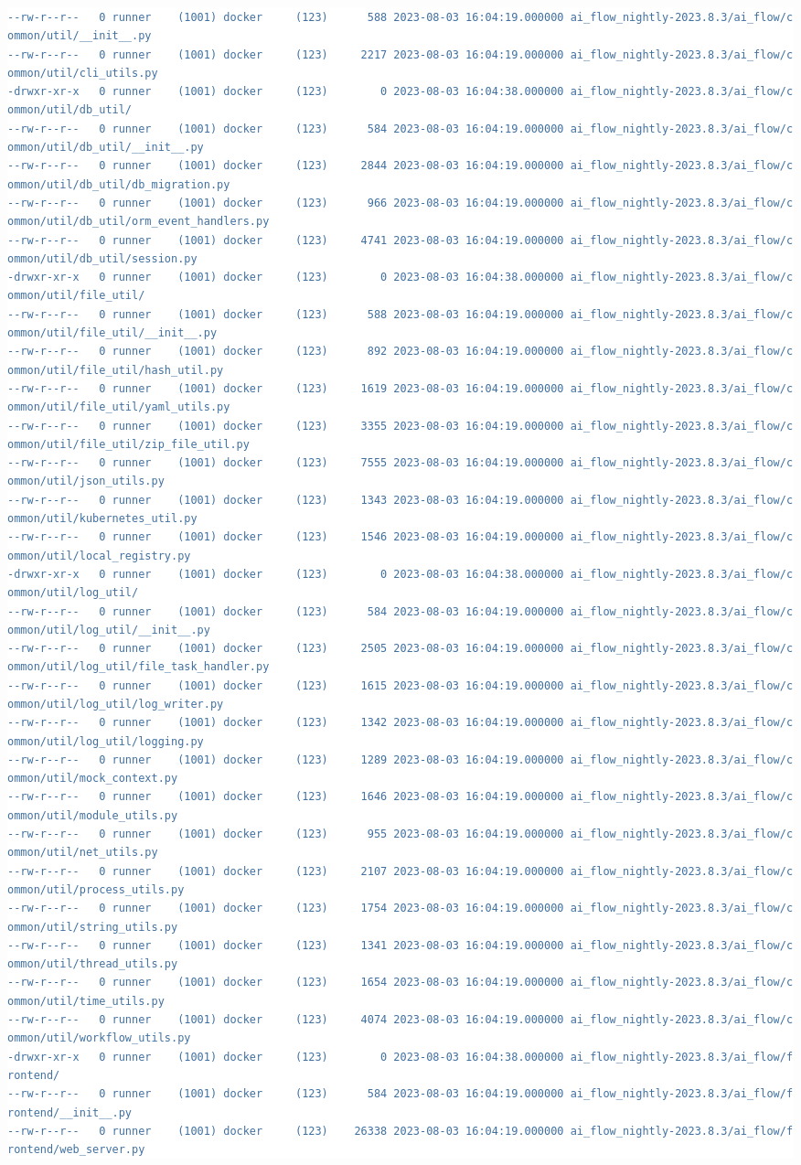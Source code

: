 ```diff
--rw-r--r--   0 runner    (1001) docker     (123)      588 2023-08-03 16:04:19.000000 ai_flow_nightly-2023.8.3/ai_flow/common/util/__init__.py
--rw-r--r--   0 runner    (1001) docker     (123)     2217 2023-08-03 16:04:19.000000 ai_flow_nightly-2023.8.3/ai_flow/common/util/cli_utils.py
-drwxr-xr-x   0 runner    (1001) docker     (123)        0 2023-08-03 16:04:38.000000 ai_flow_nightly-2023.8.3/ai_flow/common/util/db_util/
--rw-r--r--   0 runner    (1001) docker     (123)      584 2023-08-03 16:04:19.000000 ai_flow_nightly-2023.8.3/ai_flow/common/util/db_util/__init__.py
--rw-r--r--   0 runner    (1001) docker     (123)     2844 2023-08-03 16:04:19.000000 ai_flow_nightly-2023.8.3/ai_flow/common/util/db_util/db_migration.py
--rw-r--r--   0 runner    (1001) docker     (123)      966 2023-08-03 16:04:19.000000 ai_flow_nightly-2023.8.3/ai_flow/common/util/db_util/orm_event_handlers.py
--rw-r--r--   0 runner    (1001) docker     (123)     4741 2023-08-03 16:04:19.000000 ai_flow_nightly-2023.8.3/ai_flow/common/util/db_util/session.py
-drwxr-xr-x   0 runner    (1001) docker     (123)        0 2023-08-03 16:04:38.000000 ai_flow_nightly-2023.8.3/ai_flow/common/util/file_util/
--rw-r--r--   0 runner    (1001) docker     (123)      588 2023-08-03 16:04:19.000000 ai_flow_nightly-2023.8.3/ai_flow/common/util/file_util/__init__.py
--rw-r--r--   0 runner    (1001) docker     (123)      892 2023-08-03 16:04:19.000000 ai_flow_nightly-2023.8.3/ai_flow/common/util/file_util/hash_util.py
--rw-r--r--   0 runner    (1001) docker     (123)     1619 2023-08-03 16:04:19.000000 ai_flow_nightly-2023.8.3/ai_flow/common/util/file_util/yaml_utils.py
--rw-r--r--   0 runner    (1001) docker     (123)     3355 2023-08-03 16:04:19.000000 ai_flow_nightly-2023.8.3/ai_flow/common/util/file_util/zip_file_util.py
--rw-r--r--   0 runner    (1001) docker     (123)     7555 2023-08-03 16:04:19.000000 ai_flow_nightly-2023.8.3/ai_flow/common/util/json_utils.py
--rw-r--r--   0 runner    (1001) docker     (123)     1343 2023-08-03 16:04:19.000000 ai_flow_nightly-2023.8.3/ai_flow/common/util/kubernetes_util.py
--rw-r--r--   0 runner    (1001) docker     (123)     1546 2023-08-03 16:04:19.000000 ai_flow_nightly-2023.8.3/ai_flow/common/util/local_registry.py
-drwxr-xr-x   0 runner    (1001) docker     (123)        0 2023-08-03 16:04:38.000000 ai_flow_nightly-2023.8.3/ai_flow/common/util/log_util/
--rw-r--r--   0 runner    (1001) docker     (123)      584 2023-08-03 16:04:19.000000 ai_flow_nightly-2023.8.3/ai_flow/common/util/log_util/__init__.py
--rw-r--r--   0 runner    (1001) docker     (123)     2505 2023-08-03 16:04:19.000000 ai_flow_nightly-2023.8.3/ai_flow/common/util/log_util/file_task_handler.py
--rw-r--r--   0 runner    (1001) docker     (123)     1615 2023-08-03 16:04:19.000000 ai_flow_nightly-2023.8.3/ai_flow/common/util/log_util/log_writer.py
--rw-r--r--   0 runner    (1001) docker     (123)     1342 2023-08-03 16:04:19.000000 ai_flow_nightly-2023.8.3/ai_flow/common/util/log_util/logging.py
--rw-r--r--   0 runner    (1001) docker     (123)     1289 2023-08-03 16:04:19.000000 ai_flow_nightly-2023.8.3/ai_flow/common/util/mock_context.py
--rw-r--r--   0 runner    (1001) docker     (123)     1646 2023-08-03 16:04:19.000000 ai_flow_nightly-2023.8.3/ai_flow/common/util/module_utils.py
--rw-r--r--   0 runner    (1001) docker     (123)      955 2023-08-03 16:04:19.000000 ai_flow_nightly-2023.8.3/ai_flow/common/util/net_utils.py
--rw-r--r--   0 runner    (1001) docker     (123)     2107 2023-08-03 16:04:19.000000 ai_flow_nightly-2023.8.3/ai_flow/common/util/process_utils.py
--rw-r--r--   0 runner    (1001) docker     (123)     1754 2023-08-03 16:04:19.000000 ai_flow_nightly-2023.8.3/ai_flow/common/util/string_utils.py
--rw-r--r--   0 runner    (1001) docker     (123)     1341 2023-08-03 16:04:19.000000 ai_flow_nightly-2023.8.3/ai_flow/common/util/thread_utils.py
--rw-r--r--   0 runner    (1001) docker     (123)     1654 2023-08-03 16:04:19.000000 ai_flow_nightly-2023.8.3/ai_flow/common/util/time_utils.py
--rw-r--r--   0 runner    (1001) docker     (123)     4074 2023-08-03 16:04:19.000000 ai_flow_nightly-2023.8.3/ai_flow/common/util/workflow_utils.py
-drwxr-xr-x   0 runner    (1001) docker     (123)        0 2023-08-03 16:04:38.000000 ai_flow_nightly-2023.8.3/ai_flow/frontend/
--rw-r--r--   0 runner    (1001) docker     (123)      584 2023-08-03 16:04:19.000000 ai_flow_nightly-2023.8.3/ai_flow/frontend/__init__.py
--rw-r--r--   0 runner    (1001) docker     (123)    26338 2023-08-03 16:04:19.000000 ai_flow_nightly-2023.8.3/ai_flow/frontend/web_server.py
```